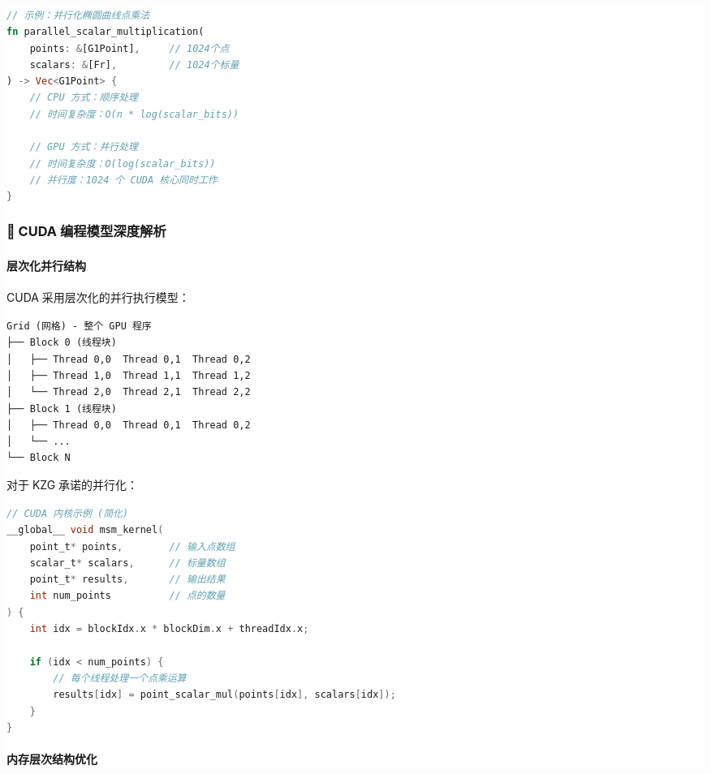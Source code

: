```rust
// 示例：并行化椭圆曲线点乘法
fn parallel_scalar_multiplication(
    points: &[G1Point],     // 1024个点
    scalars: &[Fr],         // 1024个标量
) -> Vec<G1Point> {
    // CPU 方式：顺序处理
    // 时间复杂度：O(n * log(scalar_bits))
    
    // GPU 方式：并行处理  
    // 时间复杂度：O(log(scalar_bits)) 
    // 并行度：1024 个 CUDA 核心同时工作
}
```

### 🔧 CUDA 编程模型深度解析

#### 层次化并行结构

CUDA 采用层次化的并行执行模型：

```
Grid (网格) - 整个 GPU 程序
├── Block 0 (线程块)
│   ├── Thread 0,0  Thread 0,1  Thread 0,2
│   ├── Thread 1,0  Thread 1,1  Thread 1,2  
│   └── Thread 2,0  Thread 2,1  Thread 2,2
├── Block 1 (线程块)
│   ├── Thread 0,0  Thread 0,1  Thread 0,2
│   └── ...
└── Block N
```

对于 KZG 承诺的并行化：

```c
// CUDA 内核示例 (简化)
__global__ void msm_kernel(
    point_t* points,        // 输入点数组
    scalar_t* scalars,      // 标量数组  
    point_t* results,       // 输出结果
    int num_points          // 点的数量
) {
    int idx = blockIdx.x * blockDim.x + threadIdx.x;
    
    if (idx < num_points) {
        // 每个线程处理一个点乘运算
        results[idx] = point_scalar_mul(points[idx], scalars[idx]);
    }
}
```

#### 内存层次结构优化
